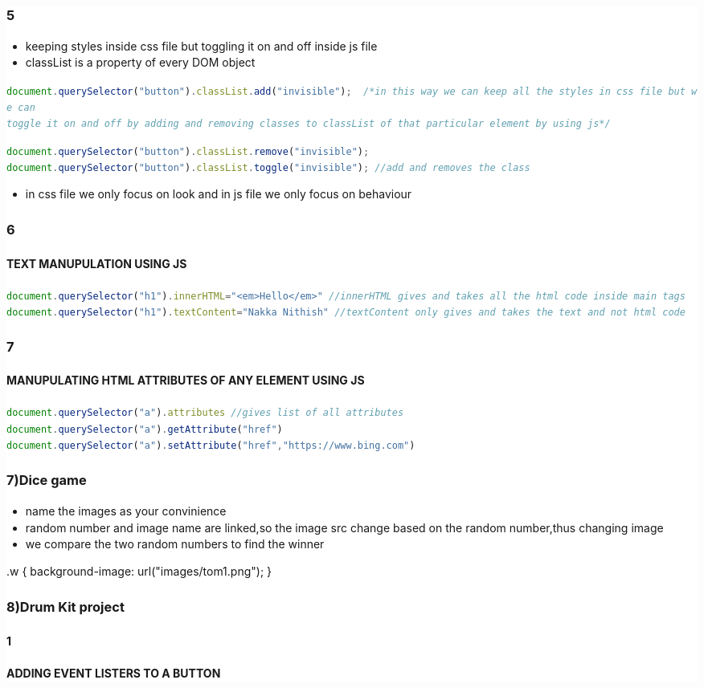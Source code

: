 ### 5

- keeping styles inside css file but toggling it on and off inside js file
- classList is a property of every DOM object

```js
document.querySelector("button").classList.add("invisible");  /*in this way we can keep all the styles in css file but we can
toggle it on and off by adding and removing classes to classList of that particular element by using js*/
```
```js
document.querySelector("button").classList.remove("invisible");
document.querySelector("button").classList.toggle("invisible"); //add and removes the class
```
- in css file we only focus on look and in js file we only focus on behaviour


### 6

#### TEXT MANUPULATION USING JS

```js
document.querySelector("h1").innerHTML="<em>Hello</em>" //innerHTML gives and takes all the html code inside main tags
document.querySelector("h1").textContent="Nakka Nithish" //textContent only gives and takes the text and not html code
```

### 7
#### MANUPULATING HTML ATTRIBUTES OF ANY ELEMENT USING JS

```js
document.querySelector("a").attributes //gives list of all attributes
document.querySelector("a").getAttribute("href")
document.querySelector("a").setAttribute("href","https://www.bing.com")
```

### 7)Dice game

- name the images as your convinience
- random number and image name are linked,so the image src change based on the random number,thus changing image
- we compare the two random numbers to find the winner

.w {
background-image: url("images/tom1.png");
}

### 8)Drum Kit project

#### 1

#### ADDING EVENT LISTERS TO A BUTTON
